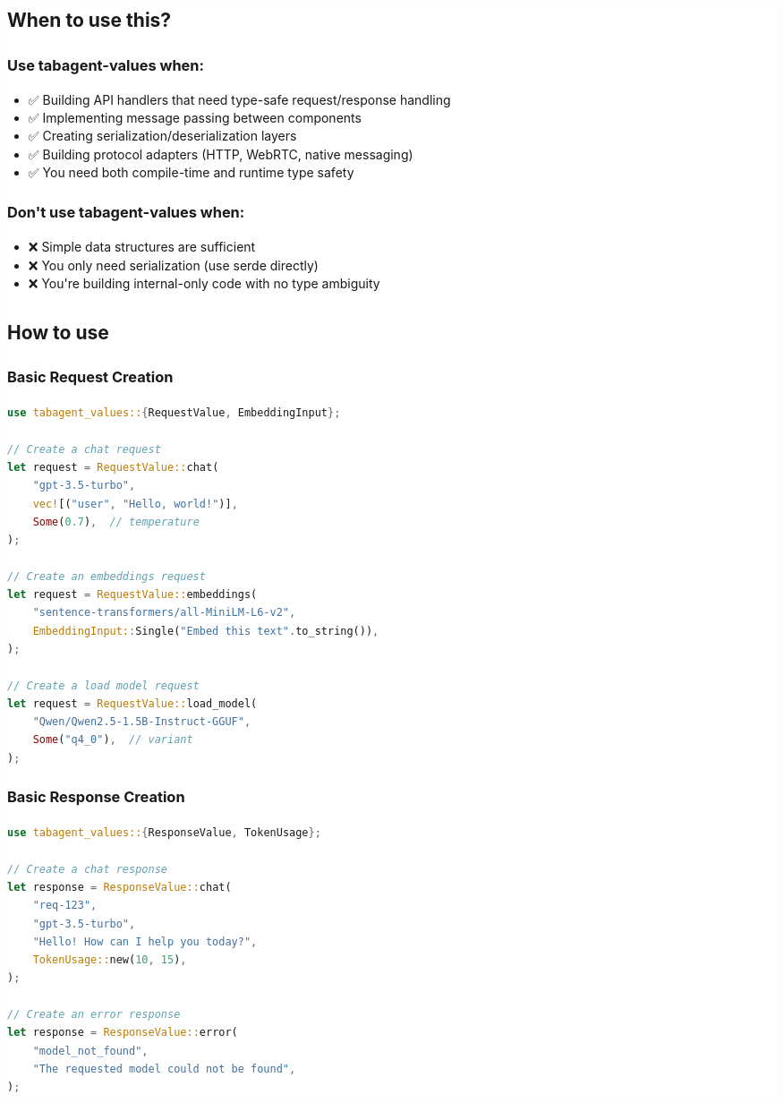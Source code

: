 ## When to use this?

### Use tabagent-values when:
- ✅ Building API handlers that need type-safe request/response handling
- ✅ Implementing message passing between components
- ✅ Creating serialization/deserialization layers
- ✅ Building protocol adapters (HTTP, WebRTC, native messaging)
- ✅ You need both compile-time and runtime type safety

### Don't use tabagent-values when:
- ❌ Simple data structures are sufficient
- ❌ You only need serialization (use serde directly)
- ❌ You're building internal-only code with no type ambiguity

## How to use

### Basic Request Creation

```rust
use tabagent_values::{RequestValue, EmbeddingInput};

// Create a chat request
let request = RequestValue::chat(
    "gpt-3.5-turbo",
    vec![("user", "Hello, world!")],
    Some(0.7),  // temperature
);

// Create an embeddings request
let request = RequestValue::embeddings(
    "sentence-transformers/all-MiniLM-L6-v2",
    EmbeddingInput::Single("Embed this text".to_string()),
);

// Create a load model request
let request = RequestValue::load_model(
    "Qwen/Qwen2.5-1.5B-Instruct-GGUF",
    Some("q4_0"),  // variant
);
```

### Basic Response Creation

```rust
use tabagent_values::{ResponseValue, TokenUsage};

// Create a chat response
let response = ResponseValue::chat(
    "req-123",
    "gpt-3.5-turbo",
    "Hello! How can I help you today?",
    TokenUsage::new(10, 15),
);

// Create an error response
let response = ResponseValue::error(
    "model_not_found",
    "The requested model could not be found",
);
```
